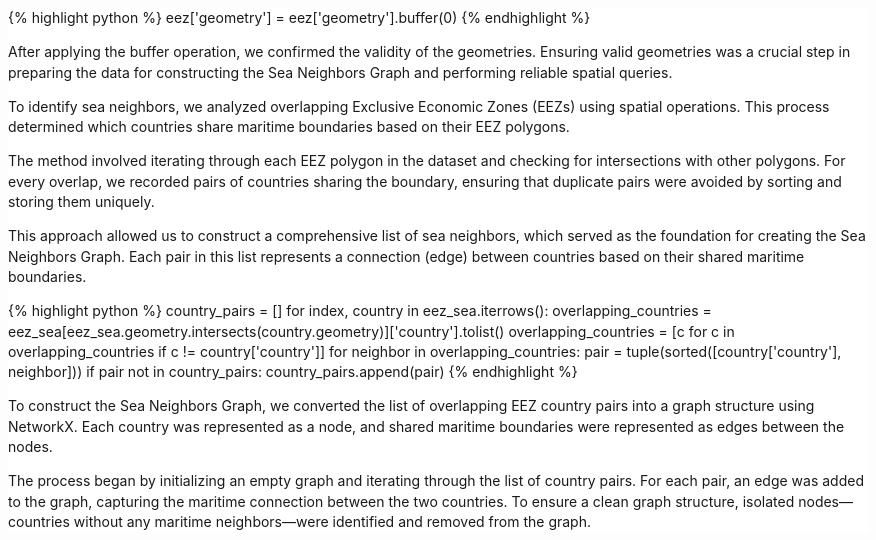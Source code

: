 <p></p>
<p></p>
<p></p>
{% highlight python %}
eez['geometry'] = eez['geometry'].buffer(0)
{% endhighlight %}<p></p>
<p></p>
<p>
    After applying the buffer operation, we confirmed the validity of the geometries. Ensuring valid geometries was a crucial step in preparing the data for constructing the Sea Neighbors Graph and performing reliable spatial queries.
</p>
<p></p>
<p>
    To identify sea neighbors, we analyzed overlapping Exclusive Economic Zones (EEZs) using spatial operations. This process determined which countries share maritime boundaries based on their EEZ polygons.
</p>
<p>
    The method involved iterating through each EEZ polygon in the dataset and checking for intersections with other polygons. For every overlap, we recorded pairs of countries sharing the boundary, ensuring that duplicate pairs were avoided by sorting and storing them uniquely.
</p>
<p>
    This approach allowed us to construct a comprehensive list of sea neighbors, which served as the foundation for creating the Sea Neighbors Graph. Each pair in this list represents a connection (edge) between countries based on their shared maritime boundaries.
</p>

<p></p>
<p></p>
{% highlight python %}
country_pairs = []
for index, country in eez_sea.iterrows():
    overlapping_countries = eez_sea[eez_sea.geometry.intersects(country.geometry)]['country'].tolist()
    overlapping_countries = [c for c in overlapping_countries if c != country['country']]
    for neighbor in overlapping_countries:
        pair = tuple(sorted([country['country'], neighbor]))
        if pair not in country_pairs:
            country_pairs.append(pair)
{% endhighlight %}
<p></p>
<p>
    To construct the Sea Neighbors Graph, we converted the list of overlapping EEZ country pairs into a graph structure using NetworkX. Each country was represented as a node, and shared maritime boundaries were represented as edges between the nodes.
</p>
<p>
    The process began by initializing an empty graph and iterating through the list of country pairs. For each pair, an edge was added to the graph, capturing the maritime connection between the two countries. To ensure a clean graph structure, isolated nodes—countries without any maritime neighbors—were identified and removed from the graph.
</p>
